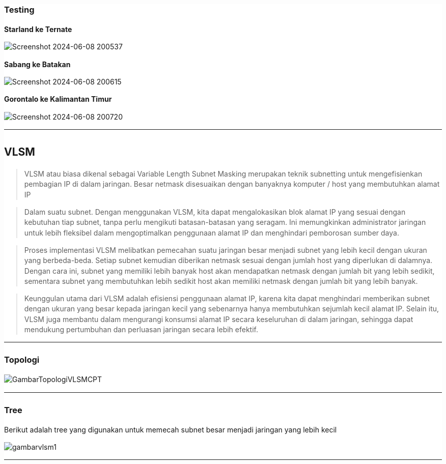 ### Testing

**Starland ke Ternate**

![Screenshot 2024-06-08 200537](https://github.com/Salsabila2609/Jarkom-Modul-4-IT08-2024/assets/128382995/1491f4a2-9de8-48d4-a890-17e183183307)

**Sabang ke Batakan**

![Screenshot 2024-06-08 200615](https://github.com/Salsabila2609/Jarkom-Modul-4-IT08-2024/assets/128382995/4aca805b-1f00-4a16-89ad-5a2786303169)

**Gorontalo ke Kalimantan Timur**

![Screenshot 2024-06-08 200720](https://github.com/Salsabila2609/Jarkom-Modul-4-IT08-2024/assets/128382995/789c163f-0ea6-4f20-b9e9-37776fc4a83f)

---

## **VLSM**

> VLSM atau biasa dikenal sebagai Variable Length Subnet Masking merupakan teknik subnetting untuk mengefisienkan pembagian IP di dalam jaringan. Besar netmask disesuaikan dengan banyaknya komputer / host yang membutuhkan alamat IP

> Dalam suatu subnet. Dengan menggunakan VLSM, kita dapat mengalokasikan blok alamat IP yang sesuai dengan kebutuhan tiap subnet, tanpa perlu mengikuti batasan-batasan yang seragam. Ini memungkinkan administrator jaringan untuk lebih fleksibel dalam mengoptimalkan penggunaan alamat IP dan menghindari pemborosan sumber daya.

> Proses implementasi VLSM melibatkan pemecahan suatu jaringan besar menjadi subnet yang lebih kecil dengan ukuran yang berbeda-beda. Setiap subnet kemudian diberikan netmask sesuai dengan jumlah host yang diperlukan di dalamnya. Dengan cara ini, subnet yang memiliki lebih banyak host akan mendapatkan netmask dengan jumlah bit yang lebih sedikit, sementara subnet yang membutuhkan lebih sedikit host akan memiliki netmask dengan jumlah bit yang lebih banyak.

> Keunggulan utama dari VLSM adalah efisiensi penggunaan alamat IP, karena kita dapat menghindari memberikan subnet dengan ukuran yang besar kepada jaringan kecil yang sebenarnya hanya membutuhkan sejumlah kecil alamat IP. Selain itu, VLSM juga membantu dalam mengurangi konsumsi alamat IP secara keseluruhan di dalam jaringan, sehingga dapat mendukung pertumbuhan dan perluasan jaringan secara lebih efektif.

---

### Topologi

![GambarTopologiVLSMCPT](https://github.com/Salsabila2609/Jarkom-Modul-4-IT08-2024/assets/128382995/f64e0ad7-9b08-401a-b22a-7afac1304cef)

---

### Tree

Berikut adalah tree yang digunakan untuk memecah subnet besar menjadi jaringan yang lebih kecil 

![gambarvlsm1](https://github.com/Salsabila2609/Jarkom-Modul-4-IT08-2024/assets/128382995/f043d2aa-e0b3-4d67-b58f-d68b0759f5b5)

---